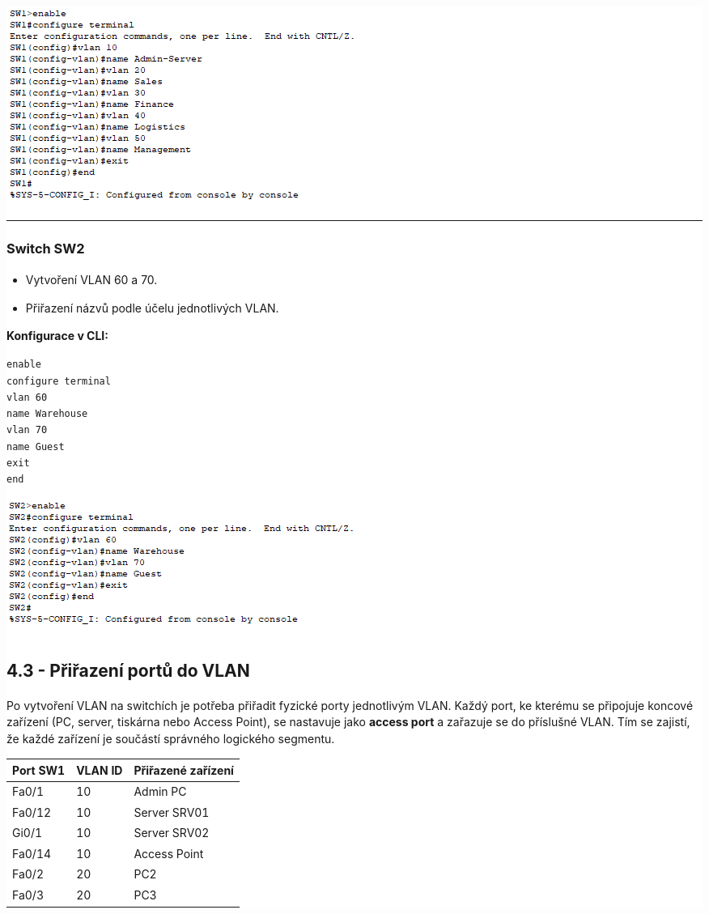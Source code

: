 ![name-vlan-SW1](../images/Pasted%20image%2020250914133538.png)

---

### Switch SW2

- Vytvoření VLAN 60 a 70.
    
- Přiřazení názvů podle účelu jednotlivých VLAN.
    

**Konfigurace v CLI:**

```
enable
configure terminal
vlan 60
name Warehouse
vlan 70
name Guest
exit
end
```
![name-vlan-SW2](../images/Pasted%20image%2020250914133918.png)
## 4.3 - Přiřazení portů do VLAN

Po vytvoření VLAN na switchích je potřeba přiřadit fyzické porty jednotlivým VLAN. Každý port, ke kterému se připojuje koncové zařízení (PC, server, tiskárna nebo Access Point), se nastavuje jako **access port** a zařazuje se do příslušné VLAN. Tím se zajistí, že každé zařízení je součástí správného logického segmentu.

| Port SW1 | VLAN ID | Přiřazené zařízení |
| -------- | ------- | ------------------ |
| Fa0/1    | 10      | Admin PC           |
| Fa0/12   | 10      | Server SRV01       |
| Gi0/1    | 10      | Server SRV02       |
| Fa0/14   | 10      | Access Point       |
| Fa0/2    | 20      | PC2                |
| Fa0/3    | 20      | PC3                |
